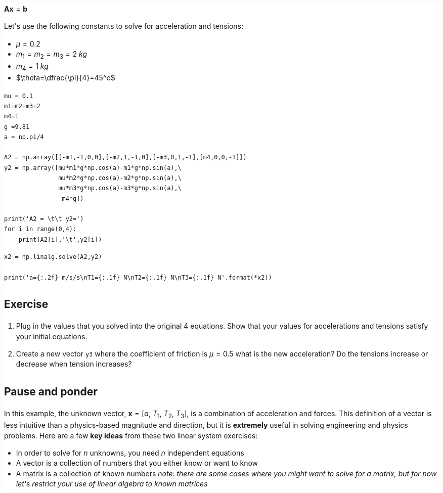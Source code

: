 $\mathbf{Ax}=\mathbf{b}$

Let's use the following constants to solve for acceleration and tensions:

* $\mu = 0.2$
* $m_1 = m_2 = m_3 = 2~kg$
* $m_4 = 1~kg$
* $\theta=\dfrac{\pi}{4}=45^o$

```{code-cell} ipython3
mu = 0.1
m1=m2=m3=2
m4=1
g =9.81
a = np.pi/4

A2 = np.array([[-m1,-1,0,0],[-m2,1,-1,0],[-m3,0,1,-1],[m4,0,0,-1]])
y2 = np.array([mu*m1*g*np.cos(a)-m1*g*np.sin(a),\
               mu*m2*g*np.cos(a)-m2*g*np.sin(a),\
               mu*m3*g*np.cos(a)-m3*g*np.sin(a),\
               -m4*g])

print('A2 = \t\t y2=')
for i in range(0,4):
    print(A2[i],'\t',y2[i])
```

```{code-cell} ipython3
x2 = np.linalg.solve(A2,y2)

print('a={:.2f} m/s/s\nT1={:.1f} N\nT2={:.1f} N\nT3={:.1f} N'.format(*x2))
```



## Exercise

1. Plug in the values that you solved into the original 4 equations. Show that your values for accelerations and tensions satisfy your initial equations. 

2. Create a new vector `y3` where the coefficient of friction is $\mu=0.5$ what is the new acceleration? Do the tensions increase or decrease when tension increases?

```{code-cell} ipython3

```

## Pause and ponder

In this example, the unknown vector, $\mathbf{x}=[a,~T_1,~T_2,~T_3],$ is a combination of acceleration and forces. This definition of a vector is less intuitive than a physics-based magnitude and direction, but it is __extremely__ useful in solving engineering and physics problems. Here are a few __key ideas__ from these two linear system exercises:

* In order to solve for $n$ unknowns, you need $n$ independent equations 
* A vector is a collection of numbers that you either know or want to know
* A matrix is a collection of known numbers _note: there are some cases where you might want to solve for a matrix, but for now let's restrict your use of linear algebra to known matrices_


[in]: print('{:e}'.format(np.linalg.cond(A_ill)))